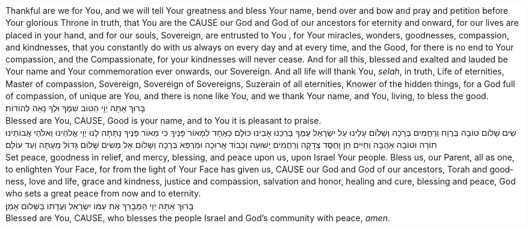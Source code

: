 <td style="vertical-align:top;">
<div class="english" lang="en">
Thankful are we for You, and we will tell Your greatness and bless Your name, bend over and bow and pray and petition before Your glorious Throne in truth, that You are the CAUSE our God and God of our ancestors for eternity and onward, for our lives are placed in your hand, and for our souls, Sovereign, are entrusted to You , for Your miracles, wonders, goodnesses, compassion, and kindnesses, that you constantly do with us always on every day and at every time, and the Good, for there is no end to Your compassion, and the Compassionate, for your kindnesses will never cease. And for all this, blessed and exalted and lauded be Your name and Your commemoration ever onwards, our Sovereign. And all life will thank You, <em>selah</em>, in truth, Life of eternities, Master of compassion, Sovereign, Sovereign of Sovereigns, Suzerain of all eternities, Knower of the hidden things, for a God full of compassion, of unique are You, and there is none like You, and we thank Your name, and You, living, to bless the good.
</div></td></tr>


<tr><td style="vertical-align:top;">
<div class="liturgy" lang="he">
בָּרוּךְ אַתָּה יְֹוָי הַטּוֹב שִׁמְךָ וּלְךָ נַאֵה לְהוֹדוֹת׃
</span></div></td>
 
<td style="vertical-align:top;">
<div class="english" lang="en">
Blessed are You, CAUSE, Good is your name, and to You it is pleasant to praise.
</div></td></tr>


<tr><td style="vertical-align:top;">
<div class="liturgy" lang="he">
שִׂים שָׁלוֹם טוֹבָה בְּרֶוַח וְרַחֲמִים בְּרָכָה וְשָׁלֹוֹם עָלֵינוּ עַל יִשְׂרָאֵל עַמֶּךָ בָּרְכֵנוּ אָבִינוּ כּוּלָם כְּאֶחָד לִמְאוֹר פָּנֶיךָ כִּי מֵאוֹר פָּנֶיךָ נָתַּתָה לָנוּ יְֹוָי אֱלֹהֵינוּ וֵאלֹהֵי אֲבוֹתֵינוּ תוֹרָה וטוֹבָה אַהֲבָה וְחַיִים חֵן וָחֶסֶד צְדָקָה וְרַחֲמִים יְשׁוּעַה וְכָבוֹד אֲרוּכָה וּמַרְפֵּא בְּרָכָה וְשָׁלוֹם אֵל מֵשִׂים שָׁלוֹם גָּדוֹל מֵעַתָּה וְעַד עוֹלָם׃
</span></div></td>
 
<td style="vertical-align:top;">
<div class="english" lang="en">
Set peace, goodness in relief, and mercy, blessing, and peace upon us, upon Israel Your people. Bless us, our Parent, all as one, to enlighten Your Face, for from the light of Your Face has given us, CAUSE our God and God of our ancestors, Torah and goodness, love and life, grace and kindness, justice and compassion, salvation and honor, healing and cure, blessing and peace, God who sets a great peace from now and to eternity. 
</div></td></tr>


<tr><td style="vertical-align:top;">
<div class="liturgy" lang="he">
בָּרוּךְ אַתָּה יְֹוָי הַמְבָרֵךְ אֶת עַמּוֹ יִשְׂרָאֵל וַעֲדָתוֹ בַּשָּׁלוֹם אָמֵן׃
</span></div></td>
 
<td style="vertical-align:top;">
<div class="english" lang="en">
Blessed are You, CAUSE, who blesses the people Israel and God’s community with peace, <em>amen</em>.
</div></td></tr>
